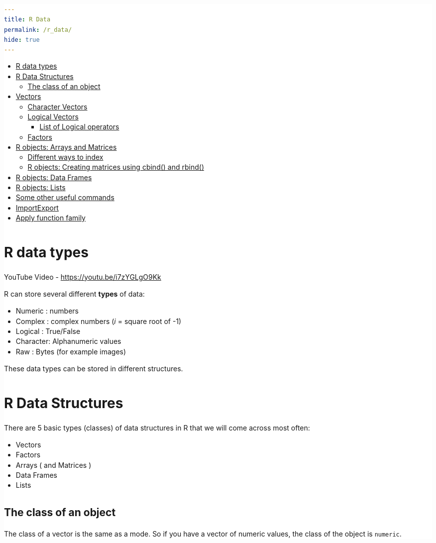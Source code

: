 ```yaml
---
title: R Data
permalink: /r_data/
hide: true
---
```

- [R data types](#r-data-types)
- [R Data Structures](#r-data-structures)
  - [The class of an object](#the-class-of-an-object)
- [Vectors](#vectors)
  - [Character Vectors](#character-vectors)
  - [Logical Vectors](#logical-vectors)
    - [List of Logical operators](#list-of-logical-operators)
  - [Factors](#factors)
- [R objects: Arrays and Matrices](#r-objects-arrays-and-matrices)
  - [Different ways to index](#different-ways-to-index)
  - [R objects: Creating matrices using cbind() and rbind()](#r-objects-creating-matrices-using-cbind-and-rbind)
- [R objects: Data Frames](#r-objects-data-frames)
- [R objects: Lists](#r-objects-lists)
- [Some other useful commands](#some-other-useful-commands)
- [ImportExport](#importexport)
- [Apply function family](#apply-function-family)

R data types
============

YouTube Video - <https://youtu.be/i7zYGLgO9Kk>

R can store several different **types** of data:

-   Numeric : numbers
-   Complex : complex numbers (*i* = square root of -1)
-   Logical : True/False
-   Character: Alphanumeric values
-   Raw : Bytes (for example images)

These data types can be stored in different structures.

R Data Structures
=================

There are 5 basic types (classes) of data structures in R that we will come across most often:

-   Vectors
-   Factors
-   Arrays ( and Matrices )
-   Data Frames
-   Lists

The class of an object
----------------------

The class of a vector is the same as a mode. So if you have a vector of numeric values, the class of the object is `numeric`.
